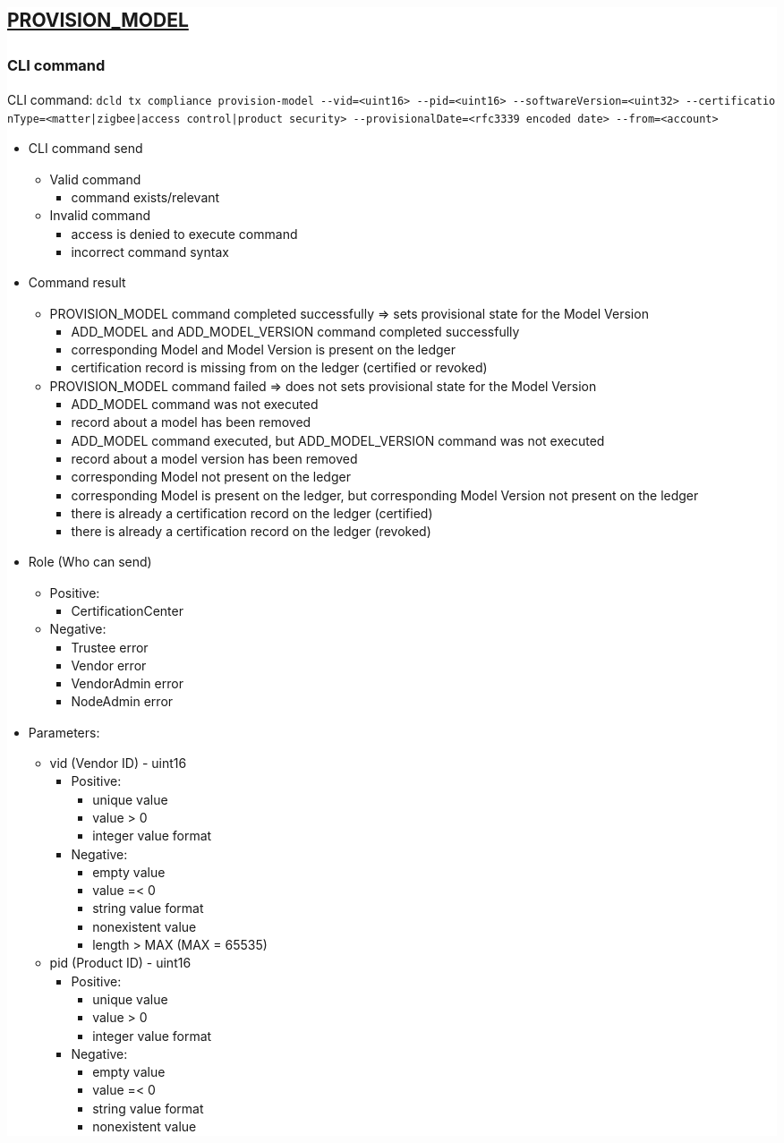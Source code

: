 
## [PROVISION_MODEL](https://github.com/zigbee-alliance/distributed-compliance-ledger/blob/master/docs/transactions/compliance.md#provision_model)	

### CLI command	
CLI command: `dcld tx compliance provision-model --vid=<uint16> --pid=<uint16> --softwareVersion=<uint32> --certificationType=<matter|zigbee|access control|product security> --provisionalDate=<rfc3339 encoded date> --from=<account>`

* CLI command send	
     * Valid command	
          * command exists/relevant	
     * Invalid command	
          * access is denied to execute command	
          * incorrect command syntax	

* Сommand result	
     * PROVISION_MODEL command completed successfully ⇒ sets provisional state for the Model Version
          * ADD_MODEL and ADD_MODEL_VERSION command completed successfully	
          * corresponding Model and Model Version is present on the ledger	
          * certification record is missing from on the ledger (certified or revoked)	
     * PROVISION_MODEL command failed ⇒ does not sets provisional state for the Model Version
          * ADD_MODEL command was not executed	
          * record about a model has been removed	
          * ADD_MODEL command executed, but ADD_MODEL_VERSION command was not executed	
          * record about a model version has been removed	
          * corresponding Model not present on the ledger	
          * corresponding Model is present on the ledger, but  corresponding Model Version not present on the ledger	
          * there is already a certification record on the ledger (certified)	
          * there is already a certification record on the ledger (revoked)	

* Role (Who can send)
     * Positive:
          * CertificationCenter 	
     * Negative:	
          * Trustee	error
          * Vendor 	error
          * VendorAdmin 	error
          * NodeAdmin 	error

* Parameters:	
     * vid (Vendor ID) - uint16
          * Positive:	
               * unique value	
               * value > 0	
               * integer value format
          * Negative:	
               * empty value
               * value =< 0
               * string value format		
               * nonexistent value	
               * length > MAX	(MAX = 65535)
     * pid (Product ID) - uint16 
          * Positive:	
               * unique value	
               * value > 0	
               * integer value format
          * Negative:	
               * empty value
               * value =< 0
               * string value format		
               * nonexistent value	